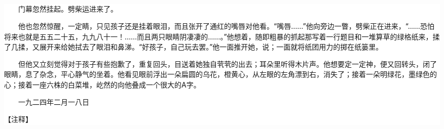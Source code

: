 　　门幕忽然挂起。劈柴运进来了。

　　他也忽然惊醒，一定睛，只见孩子还是挂着眼泪，而且张开了通红的嘴唇对他看。“嘴唇……”他向旁边一瞥，劈柴正在进来，“……恐怕将来也就是五五二十五，九九八十一！……而且两只眼睛阴凄凄的……。”他想着，随即粗暴的抓起那写着一行题目和一堆算草的绿格纸来，揉了几揉，又展开来给她拭去了眼泪和鼻涕。“好孩子，自己玩去罢。”他一面推开她，说；一面就将纸团用力的掷在纸篓里。

　　但他又立刻觉得对于孩子有些抱歉了，重复回头，目送着她独自茕茕的出去；耳朵里听得木片声。他想要定一定神，便又回转头，闭了眼睛，息了杂念，平心静气的坐着。他看见眼前浮出一朵扁圆的乌花，橙黄心，从左眼的左角漂到右，消失了；接着一朵明绿花，墨绿色的心；接着一座六株的白菜堆，屹然的向他叠成一个很大的A字。

　　一九二四年二月一八日

【注释】

[^①]:本篇最初发表于一九二四年三月一日上海《妇女杂志》月刊第十卷第三号。  
    　　本文发表时篇末有作者的《附记》如下：“我于去年在《晨报副刊》上看见许钦文君的《理想的伴侣》的时候，就忽而想到这一篇的大意，且以为倘用了他的笔法来写，倒是很合式的；然而也不过单是这样想。到昨天，又忽而想起来，又适值没有别的事，于是就这样的写下来了。只是到末后，又似乎渐渐的出了轨，因为过于沉闷些。我觉得他的作品的收束，大抵是不至于如此沉闷的。但就大体而言，也仍然不能说不是“拟”。  
    　　二月十八日灯下，在北京记。”  
    　　许钦文，浙江绍兴人，当时的青年作家。著有短篇小说集《故乡》等。他的《理想的伴侣》是因一九二三年八月《妇女杂志》第九卷第八号刊出的“我之理想的配偶”征文启事而写的一篇讽刺小说，载于同年九月九日北京《晨报副刊》。

[^②]:指当时一些报刊关于恋爱、婚姻、家庭问题的讨论。如一九二三年五、六月间《晨报副刊》进行的“爱情定则”的讨论；《妇女杂志》关于理想配偶的征文以及出版“配偶选择号”（第九卷第十一号）等。

[^③]:关于江浙等地的战争，当指江苏军阀齐燮元与浙江军阀卢永祥的对峙；直系军阀孙传芳与福建军阀王永泉等人的战争；四川军阀杨森对熊克武的战争；广东军阀陈炯明与桂系、滇系军阀的战争；湖南军阀赵恒惕对谭延笥的战争。

[^④]:绑票：旧时盗匪把人劫走，强迫被劫持者的亲属出钱赎买，称为绑票。当时山东、河南是土匪头子孙美瑶、“老洋人”等活动的地区，经常发生这类事件。

[^⑤]:关于罗马字母代替小说中人名地名问题，一九二三年六月至九月间《晨报副刊》上曾有过争论。八月二十六日该刊所载郑兆松的《罗马字母问题的小小结束》认为：“小说里羼用些罗马字母，不认识罗马文字的大多数民众看来，就会产生出一种厌恶的情感，至少，也足以减少它们的普遍性。”

[^⑥]:察哈尔：指当时的察哈尔特别区。一九二八年改设省。一九五二年撤销，分别并入河北、山西两省和内蒙古自治区。

[^⑦]:裴伦（G．G．Byron，1788—1824），通译拜伦，英国诗人。著有长诗《唐·璜》、诗剧《曼佛雷特》等。吉支（J．Keats，1795—1821），通译济慈，英国诗人。著有《为和平而写的十四行诗》、长诗《伊莎贝拉》等。

[^⑧]:《理想之良人》即四幕剧《AnIdealHusband》，英国王尔德（O．Wilde，1856—1900）著。该剧在“五四”前被译成中文，曾连载于《新青年》第一卷第二、三、四、六号和第二卷第二号。

[^⑨]:关于西洋人称赞中国菜，作者曾在《华盖集续编·马上支日记》中这样说过：“近年尝听到本国人和外国人颂扬中国菜，说是怎样可口，怎样卫生，世界上第一，宇宙间第n。但我实在不知道怎样的是中国菜。我们有几处是嚼葱蒜和杂和面饼，有几处是用醋，辣椒，腌菜下饭；还有许多人是只能舐黑盐，还有许多人是连黑盐也没得舐。中外人士以为可口，卫生，第一而第n的，当然不是这些；应该是阔人，上等人所吃的肴馔。”

[^⑩]:这三行英文的意思是：“我亲爱的，请。”“你请先吃，我亲爱的。”“不，你请！”

[^11]:“中庸之道”：儒家学说。据宋代朱熹《中庸章句集注》：“中者，不偏不倚，无过不及之名；庸，平常也。”

[^12]:这一行英文的意思是：“请进来，我亲爱的。”
